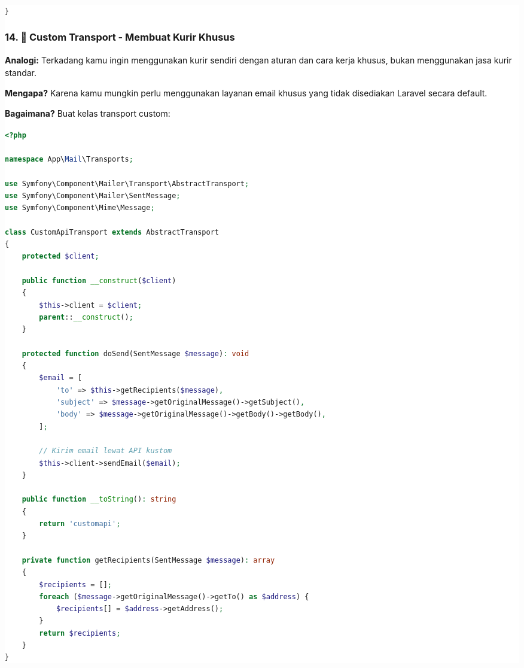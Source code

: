 ```php
}
```

### 14. 🎨 Custom Transport - Membuat Kurir Khusus

**Analogi:** Terkadang kamu ingin menggunakan kurir sendiri dengan aturan dan cara kerja khusus, bukan menggunakan jasa kurir standar.

**Mengapa?** Karena kamu mungkin perlu menggunakan layanan email khusus yang tidak disediakan Laravel secara default.

**Bagaimana?** Buat kelas transport custom:

```php
<?php

namespace App\Mail\Transports;

use Symfony\Component\Mailer\Transport\AbstractTransport;
use Symfony\Component\Mailer\SentMessage;
use Symfony\Component\Mime\Message;

class CustomApiTransport extends AbstractTransport
{
    protected $client;

    public function __construct($client)
    {
        $this->client = $client;
        parent::__construct();
    }

    protected function doSend(SentMessage $message): void
    {
        $email = [
            'to' => $this->getRecipients($message),
            'subject' => $message->getOriginalMessage()->getSubject(),
            'body' => $message->getOriginalMessage()->getBody()->getBody(),
        ];

        // Kirim email lewat API kustom
        $this->client->sendEmail($email);
    }

    public function __toString(): string
    {
        return 'customapi';
    }

    private function getRecipients(SentMessage $message): array
    {
        $recipients = [];
        foreach ($message->getOriginalMessage()->getTo() as $address) {
            $recipients[] = $address->getAddress();
        }
        return $recipients;
    }
}
```

